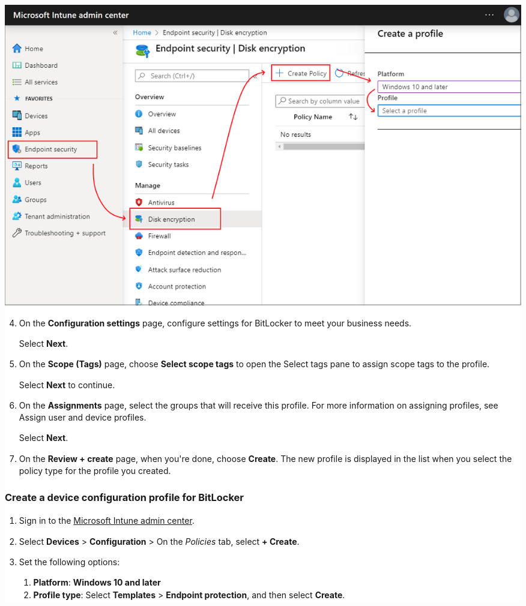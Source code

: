    ![Select the BitLocker profile](./media/encrypt-devices/select-windows-bitlocker-es.png)

4. On the **Configuration settings** page, configure settings for BitLocker to meet your business needs.  

   Select **Next**.

5. On the **Scope (Tags)** page, choose **Select scope tags** to open the Select tags pane to assign scope tags to the profile.

   Select **Next** to continue.

6. On the **Assignments** page, select the groups that will receive this profile. For more information on assigning profiles, see Assign user and device profiles.

   Select **Next**.

7. On the **Review + create** page, when you're done, choose **Create**. The new profile is displayed in the list when you select the policy type for the profile you created.

### Create a device configuration profile for BitLocker

1. Sign in to the [Microsoft Intune admin center](https://go.microsoft.com/fwlink/?linkid=2109431).

2. Select **Devices** > **Configuration** > On the *Policies* tab, select **+ Create**.

3. Set the following options:
   1. **Platform**: **Windows 10 and later**
   2. **Profile type**: Select **Templates** > **Endpoint protection**, and then select **Create**.
